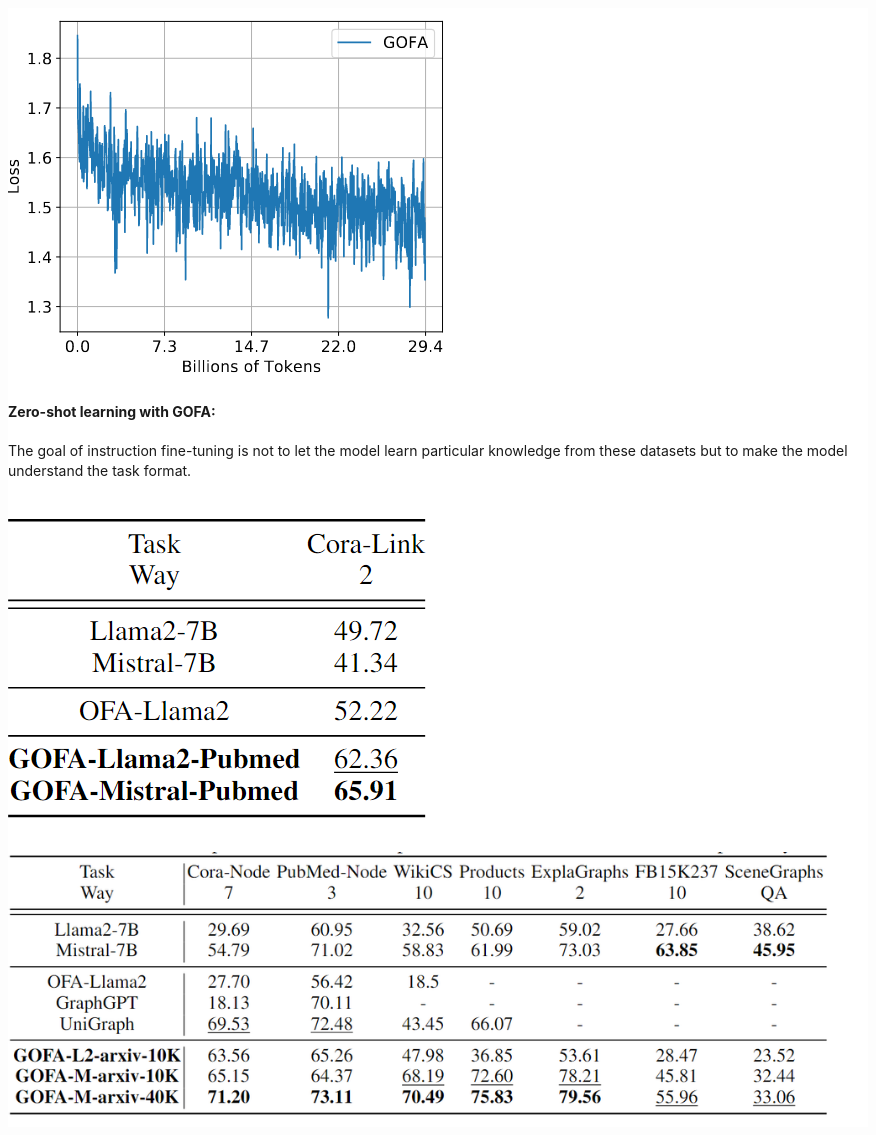 ![image-20241203172756056](GOFA.assets/image-20241203172756056.png)

#### Zero-shot learning with GOFA:

The goal of instruction fine-tuning is not to let the model learn particular knowledge from these datasets but to make the model understand the task format.

![image-20241203174853875](GOFA.assets/image-20241203174853875.png)

![image-20241203185240486](GOFA.assets/image-20241203185240486.png)
